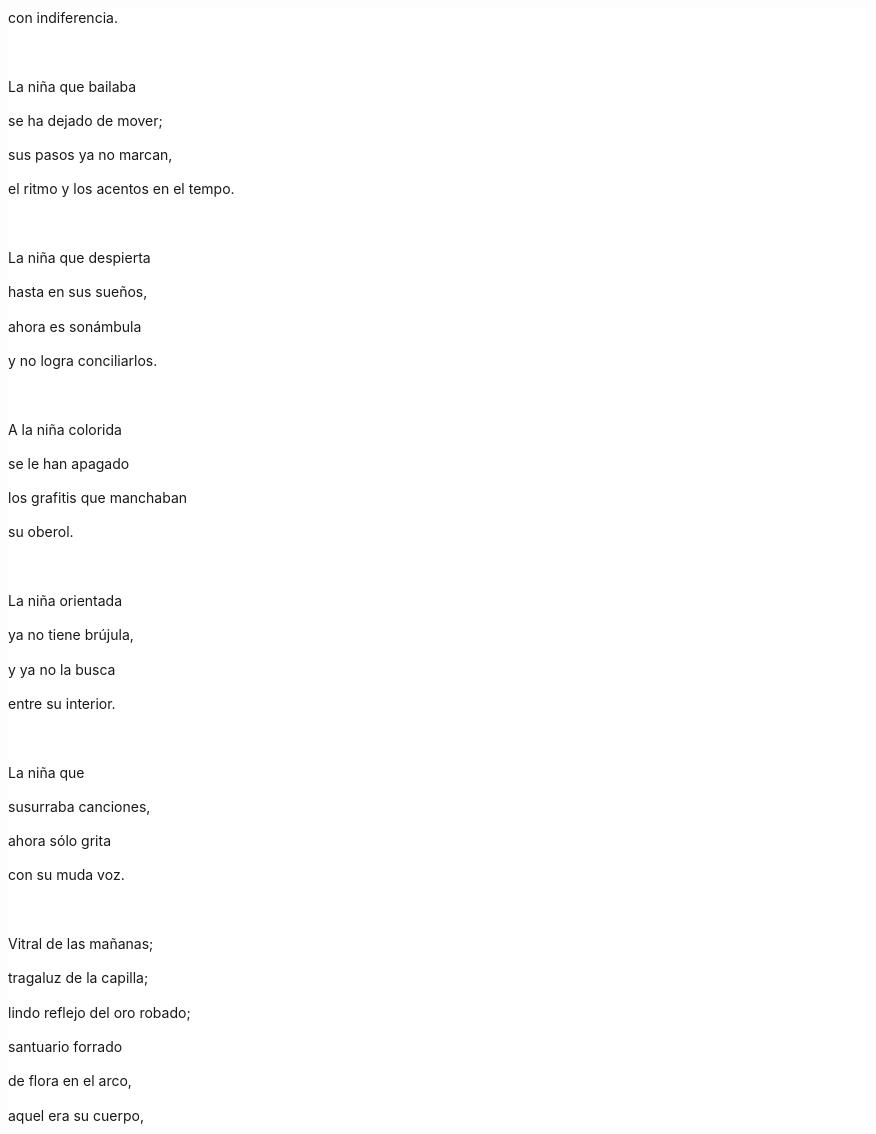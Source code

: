 con indiferencia.

&nbsp;

La niña que bailaba

se ha dejado de mover;

sus pasos ya no marcan,

el ritmo y los acentos en el tempo.

&nbsp;

La niña que despierta

hasta en sus sueños,

ahora es sonámbula

y no logra conciliarlos.

&nbsp;

A la niña colorida

se le han apagado

los grafitis que manchaban

su oberol.

&nbsp;

La niña orientada

ya no tiene brújula,

y ya no la busca

entre su interior.

&nbsp;

La niña que

susurraba canciones,

ahora sólo grita

con su muda voz.

&nbsp;

Vitral de las mañanas;

tragaluz de la capilla;

lindo reflejo del oro robado;

santuario forrado

de flora en el arco,

aquel era su cuerpo,
